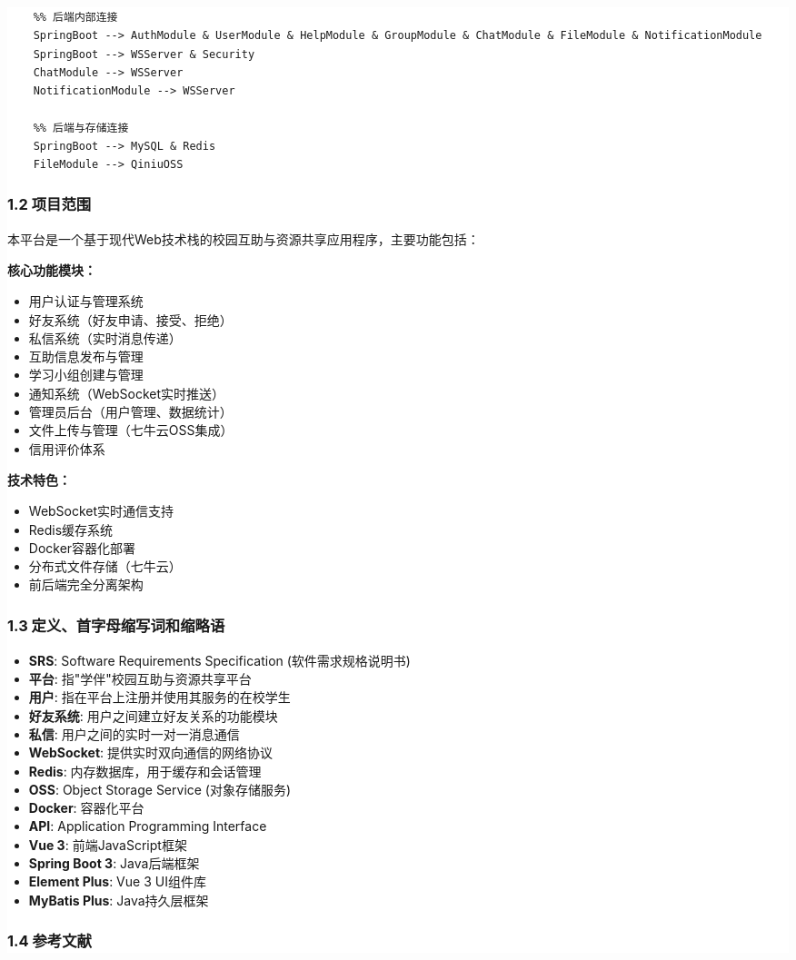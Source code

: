 ```mermaid
    %% 后端内部连接
    SpringBoot --> AuthModule & UserModule & HelpModule & GroupModule & ChatModule & FileModule & NotificationModule
    SpringBoot --> WSServer & Security
    ChatModule --> WSServer
    NotificationModule --> WSServer
    
    %% 后端与存储连接
    SpringBoot --> MySQL & Redis
    FileModule --> QiniuOSS
```

### 1.2 项目范围

本平台是一个基于现代Web技术栈的校园互助与资源共享应用程序，主要功能包括：

**核心功能模块：**
- 用户认证与管理系统
- 好友系统（好友申请、接受、拒绝）
- 私信系统（实时消息传递）
- 互助信息发布与管理
- 学习小组创建与管理
- 通知系统（WebSocket实时推送）
- 管理员后台（用户管理、数据统计）
- 文件上传与管理（七牛云OSS集成）
- 信用评价体系

**技术特色：**
- WebSocket实时通信支持
- Redis缓存系统
- Docker容器化部署
- 分布式文件存储（七牛云）
- 前后端完全分离架构

### 1.3 定义、首字母缩写词和缩略语

- **SRS**: Software Requirements Specification (软件需求规格说明书)
- **平台**: 指"学伴"校园互助与资源共享平台
- **用户**: 指在平台上注册并使用其服务的在校学生
- **好友系统**: 用户之间建立好友关系的功能模块
- **私信**: 用户之间的实时一对一消息通信
- **WebSocket**: 提供实时双向通信的网络协议
- **Redis**: 内存数据库，用于缓存和会话管理
- **OSS**: Object Storage Service (对象存储服务)
- **Docker**: 容器化平台
- **API**: Application Programming Interface
- **Vue 3**: 前端JavaScript框架
- **Spring Boot 3**: Java后端框架
- **Element Plus**: Vue 3 UI组件库
- **MyBatis Plus**: Java持久层框架

### 1.4 参考文献
